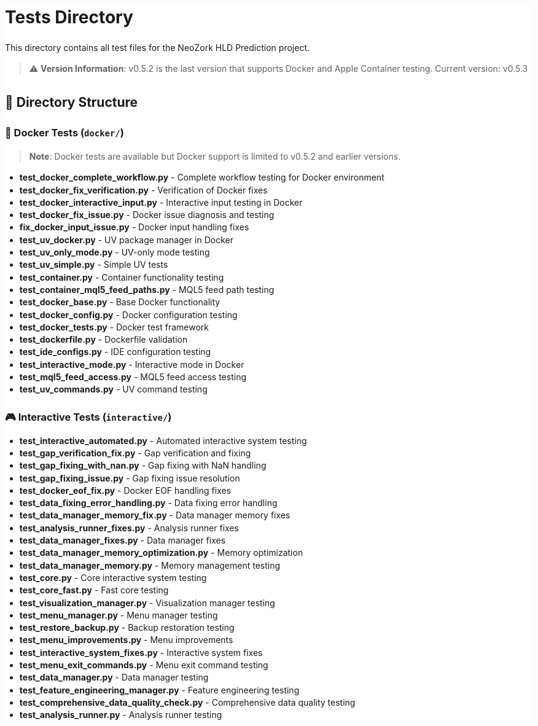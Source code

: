 # Tests Directory

This directory contains all test files for the NeoZork HLD Prediction project.

> ⚠️ **Version Information**: v0.5.2 is the last version that supports Docker and Apple Container testing. Current version: v0.5.3

## 📁 Directory Structure

### 🐳 Docker Tests (`docker/`)
> **Note**: Docker tests are available but Docker support is limited to v0.5.2 and earlier versions.

- **test_docker_complete_workflow.py** - Complete workflow testing for Docker environment
- **test_docker_fix_verification.py** - Verification of Docker fixes
- **test_docker_interactive_input.py** - Interactive input testing in Docker
- **test_docker_fix_issue.py** - Docker issue diagnosis and testing
- **fix_docker_input_issue.py** - Docker input handling fixes
- **test_uv_docker.py** - UV package manager in Docker
- **test_uv_only_mode.py** - UV-only mode testing
- **test_uv_simple.py** - Simple UV tests
- **test_container.py** - Container functionality testing
- **test_container_mql5_feed_paths.py** - MQL5 feed path testing
- **test_docker_base.py** - Base Docker functionality
- **test_docker_config.py** - Docker configuration testing
- **test_docker_tests.py** - Docker test framework
- **test_dockerfile.py** - Dockerfile validation
- **test_ide_configs.py** - IDE configuration testing
- **test_interactive_mode.py** - Interactive mode in Docker
- **test_mql5_feed_access.py** - MQL5 feed access testing
- **test_uv_commands.py** - UV command testing

### 🎮 Interactive Tests (`interactive/`)
- **test_interactive_automated.py** - Automated interactive system testing
- **test_gap_verification_fix.py** - Gap verification and fixing
- **test_gap_fixing_with_nan.py** - Gap fixing with NaN handling
- **test_gap_fixing_issue.py** - Gap fixing issue resolution
- **test_docker_eof_fix.py** - Docker EOF handling fixes
- **test_data_fixing_error_handling.py** - Data fixing error handling
- **test_data_manager_memory_fix.py** - Data manager memory fixes
- **test_analysis_runner_fixes.py** - Analysis runner fixes
- **test_data_manager_fixes.py** - Data manager fixes
- **test_data_manager_memory_optimization.py** - Memory optimization
- **test_data_manager_memory.py** - Memory management testing
- **test_core.py** - Core interactive system testing
- **test_core_fast.py** - Fast core testing
- **test_visualization_manager.py** - Visualization manager testing
- **test_menu_manager.py** - Menu manager testing
- **test_restore_backup.py** - Backup restoration testing
- **test_menu_improvements.py** - Menu improvements
- **test_interactive_system_fixes.py** - Interactive system fixes
- **test_menu_exit_commands.py** - Menu exit command testing
- **test_data_manager.py** - Data manager testing
- **test_feature_engineering_manager.py** - Feature engineering testing
- **test_comprehensive_data_quality_check.py** - Comprehensive data quality testing
- **test_analysis_runner.py** - Analysis runner testing
